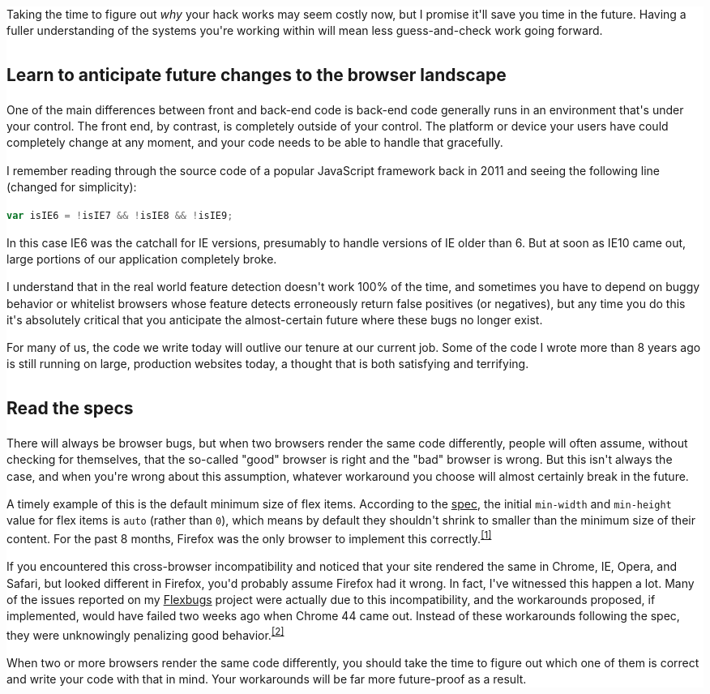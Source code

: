 Taking the time to figure out *why* your hack works may seem costly now, but I promise it'll save you time in the future. Having a fuller understanding of the systems you're working within will mean less guess-and-check work going forward.

## Learn to anticipate future changes to the browser landscape

One of the main differences between front and back-end code is back-end code generally runs in an environment that's under your control. The front end, by contrast, is completely outside of your control. The platform or device your users have could completely change at any moment, and your code needs to be able to handle that gracefully.

I remember reading through the source code of a popular JavaScript framework back in 2011 and seeing the following line (changed for simplicity):

```js
var isIE6 = !isIE7 && !isIE8 && !isIE9;
```

In this case IE6 was the catchall for IE versions, presumably to handle versions of IE older than 6. But at soon as IE10 came out, large portions of our application completely broke.

I understand that in the real world feature detection doesn't work 100% of the time, and sometimes you have to depend on buggy behavior or whitelist browsers whose feature detects erroneously return false positives (or negatives), but any time you do this it's absolutely critical that you anticipate the almost-certain future where these bugs no longer exist.

For many of us, the code we write today will outlive our tenure at our current job. Some of the code I wrote more than 8 years ago is still running on large, production websites today, a thought that is both satisfying and terrifying.

## Read the specs

There will always be browser bugs, but when two browsers render the same code differently, people will often assume, without checking for themselves, that the so-called "good" browser is right and the "bad" browser is wrong. But this isn't always the case, and when you're wrong about this assumption, whatever workaround you choose will almost certainly break in the future.

A timely example of this is the default minimum size of flex items. According to the [spec](http://www.w3.org/TR/css-flexbox/#min-size-auto), the initial `min-width` and `min-height` value for flex items is `auto` (rather than `0`), which means by default they shouldn't shrink to smaller than the minimum size of their content. For the past 8 months, Firefox was the only browser to implement this correctly.<sup>[[1]](#footnote-1)</sup>

If you encountered this cross-browser incompatibility and noticed that your site rendered the same in Chrome, IE, Opera, and Safari, but looked different in Firefox, you'd probably assume Firefox had it wrong. In fact, I've witnessed this happen a lot. Many of the issues reported on my [Flexbugs](https://github.com/philipwalton/flexbugs) project were actually due to this incompatibility, and the workarounds proposed, if implemented, would have failed two weeks ago when Chrome 44 came out. Instead of these workarounds following the spec, they were unknowingly penalizing good behavior.<sup>[[2]](#footnote-2)</sup>

When two or more browsers render the same code differently, you should take the time to figure out which one of them is correct and write your code with that in mind. Your workarounds will be far more future-proof as a result.
